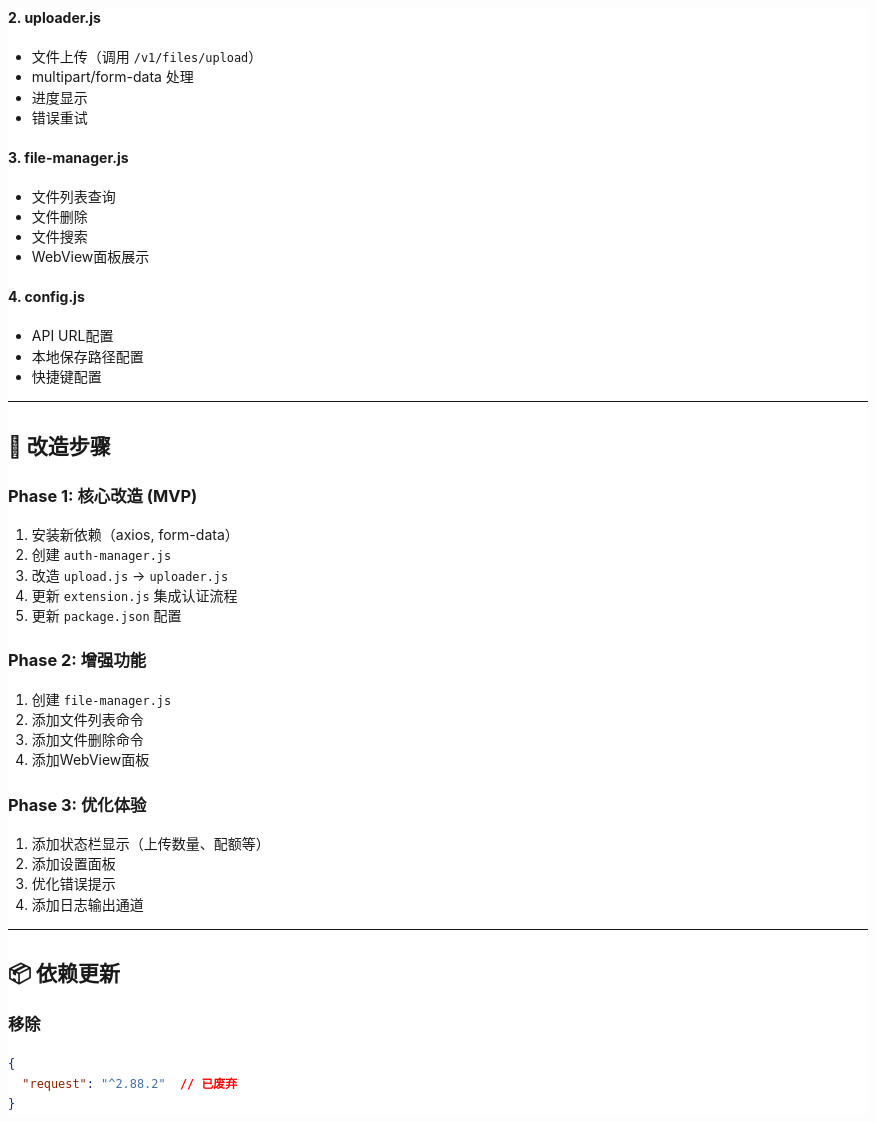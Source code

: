 #### 2. uploader.js
- 文件上传（调用 `/v1/files/upload`）
- multipart/form-data 处理
- 进度显示
- 错误重试

#### 3. file-manager.js
- 文件列表查询
- 文件删除
- 文件搜索
- WebView面板展示

#### 4. config.js
- API URL配置
- 本地保存路径配置
- 快捷键配置

---

## 🔄 改造步骤

### Phase 1: 核心改造 (MVP)
1. 安装新依赖（axios, form-data）
2. 创建 `auth-manager.js`
3. 改造 `upload.js` → `uploader.js`
4. 更新 `extension.js` 集成认证流程
5. 更新 `package.json` 配置

### Phase 2: 增强功能
1. 创建 `file-manager.js`
2. 添加文件列表命令
3. 添加文件删除命令
4. 添加WebView面板

### Phase 3: 优化体验
1. 添加状态栏显示（上传数量、配额等）
2. 添加设置面板
3. 优化错误提示
4. 添加日志输出通道

---

## 📦 依赖更新

### 移除
```json
{
  "request": "^2.88.2"  // 已废弃
}
```

